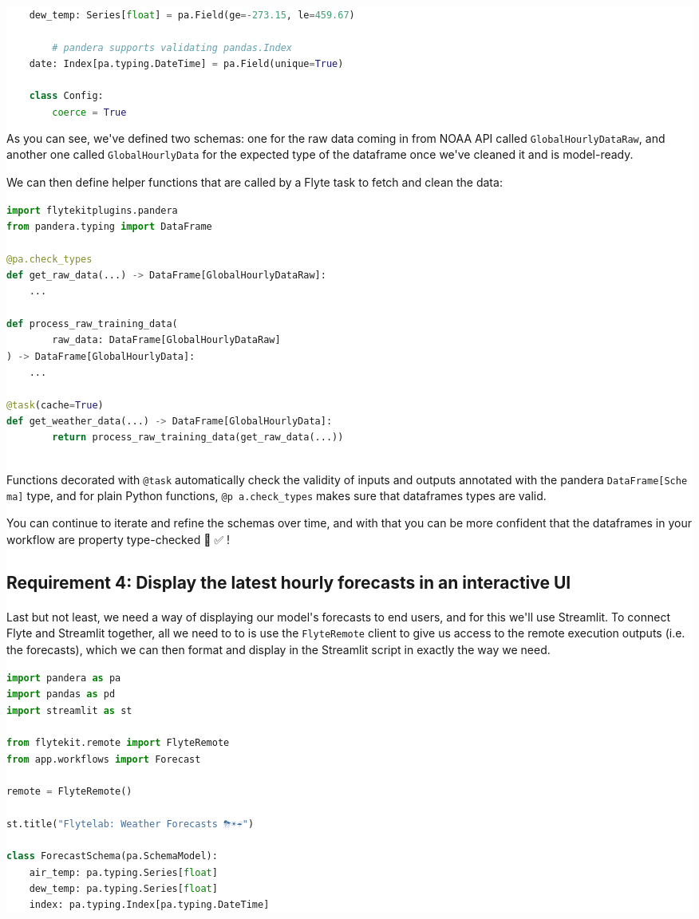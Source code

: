```python
    dew_temp: Series[float] = pa.Field(ge=-273.15, le=459.67)

		# pandera supports validating pandas.Index
    date: Index[pa.typing.DateTime] = pa.Field(unique=True)

    class Config:
        coerce = True
```

As you can see, we've defined two schemas: one for the raw data coming in from NOAA API called `GlobalHourlyDataRaw`, and another one called `GlobalHourlyData` for the expected type of the dataframe once we've cleaned it and is model-ready.

We can then define helper functions that are called by a Flyte task to fetch and clean the data:

```python
import flytekitplugins.pandera
from pandera.typing import DataFrame

@pa.check_types
def get_raw_data(...) -> DataFrame[GlobalHourlyDataRaw]:
    ...

def process_raw_training_data(
		raw_data: DataFrame[GlobalHourlyDataRaw]
) -> DataFrame[GlobalHourlyData]:
    ...

@task(cache=True)
def get_weather_data(...) -> DataFrame[GlobalHourlyData]:
		return process_raw_training_data(get_raw_data(...))
		
```

Functions decorated with `@task` automatically check the validity of inputs and outputs annotated with the pandera `DataFrame[Schema]` type, and for plain Python functions, `@p a.check_types` makes sure that dataframes types are valid.

You can continue to iterate and refine the schemas over time, and with that you can be more confident that the dataframes in your workflow are property type-checked 🐼 ✅ !

## Requirement 4: Display the latest hourly forecasts in an interactive UI

Last but not least, we need a way of displaying our model's forecasts to end users, and for this we'll use Streamlit. To connect Flyte and Streamlit together, all we need to to is use the `FlyteRemote` client to give us access to the remote execution outputs (i.e. the forecasts), which we can then format and display in the Streamlit script in exactly the way we need.

```python
import pandera as pa
import pandas as pd
import streamlit as st

from flytekit.remote import FlyteRemote
from app.workflows import Forecast

remote = FlyteRemote()

st.title("Flytelab: Weather Forecasts ⛈☀️☔️")

class ForecastSchema(pa.SchemaModel):
    air_temp: pa.typing.Series[float]
    dew_temp: pa.typing.Series[float]
    index: pa.typing.Index[pa.typing.DateTime]

```